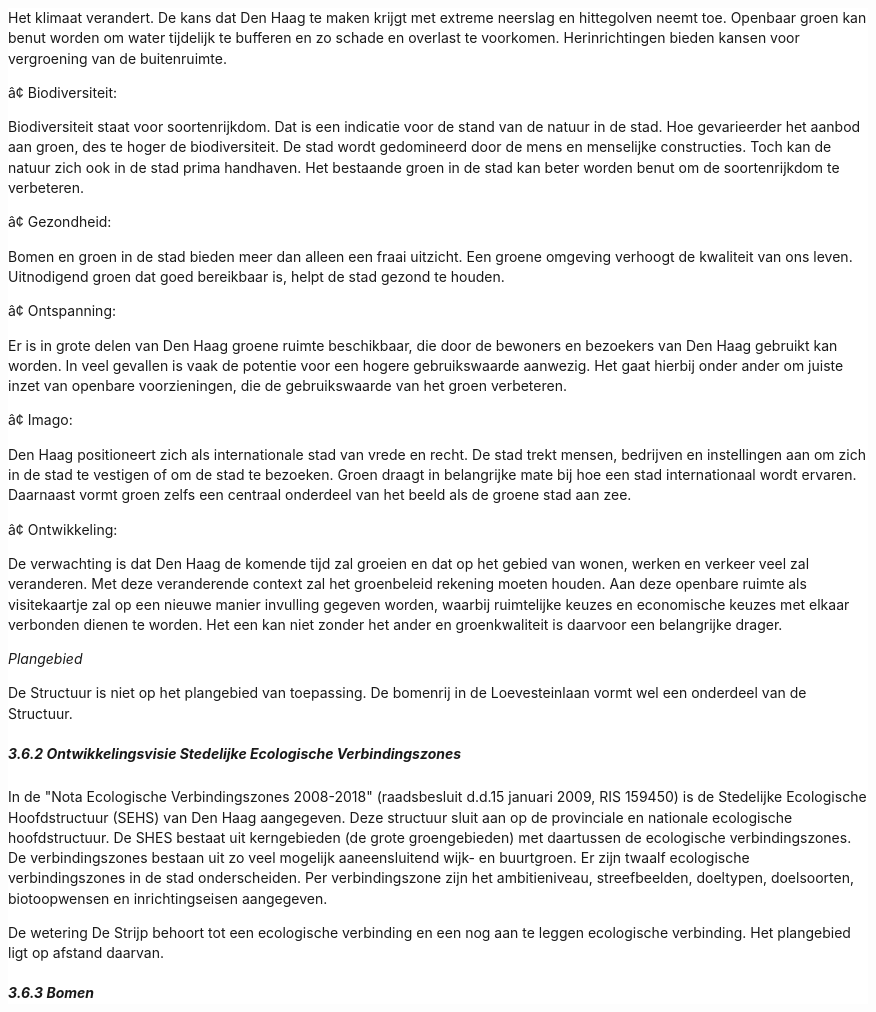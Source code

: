 Het klimaat verandert. De kans dat Den Haag te maken krijgt met extreme neerslag en hittegolven neemt toe. Openbaar groen kan benut worden om water tijdelijk te bufferen en zo schade en overlast te voorkomen. Herinrichtingen bieden kansen voor vergroening van de buitenruimte.

â¢ Biodiversiteit:

Biodiversiteit staat voor soortenrijkdom. Dat is een indicatie voor de stand van de natuur in de stad. Hoe gevarieerder het aanbod aan groen, des te hoger de biodiversiteit. De stad wordt gedomineerd door de mens en menselijke constructies. Toch kan de natuur zich ook in de stad prima handhaven. Het bestaande groen in de stad kan beter worden benut om de soortenrijkdom te verbeteren.

â¢ Gezondheid:

Bomen en groen in de stad bieden meer dan alleen een fraai uitzicht. Een groene omgeving verhoogt de kwaliteit van ons leven. Uitnodigend groen dat goed bereikbaar is, helpt de stad gezond te houden.

â¢ Ontspanning:

Er is in grote delen van Den Haag groene ruimte beschikbaar, die door de bewoners en bezoekers van Den Haag gebruikt kan worden. In veel gevallen is vaak de potentie voor een hogere gebruikswaarde aanwezig. Het gaat hierbij onder ander om juiste inzet van openbare voorzieningen, die de gebruikswaarde van het groen verbeteren.

â¢ Imago:

Den Haag positioneert zich als internationale stad van vrede en recht. De stad trekt mensen, bedrijven en instellingen aan om zich in de stad te vestigen of om de stad te bezoeken. Groen draagt in belangrijke mate bij hoe een stad internationaal wordt ervaren. Daarnaast vormt groen zelfs een centraal onderdeel van het beeld als de groene stad aan zee.

â¢ Ontwikkeling:

De verwachting is dat Den Haag de komende tijd zal groeien en dat op het gebied van wonen, werken en verkeer veel zal veranderen. Met deze veranderende context zal het groenbeleid rekening moeten houden. Aan deze openbare ruimte als visitekaartje zal op een nieuwe manier invulling gegeven worden, waarbij ruimtelijke keuzes en economische keuzes met elkaar verbonden dienen te worden. Het een kan niet zonder het ander en groenkwaliteit is daarvoor een belangrijke drager.

*Plangebied*

De Structuur is niet op het plangebied van toepassing. De bomenrij in de Loevesteinlaan vormt wel een onderdeel van de Structuur.

##### 3\.6\.2 Ontwikkelingsvisie Stedelijke Ecologische Verbindingszones

In de "Nota Ecologische Verbindingszones 2008\-2018" (raadsbesluit d.d.15 januari 2009, RIS 159450\) is de Stedelijke Ecologische Hoofdstructuur (SEHS) van Den Haag aangegeven. Deze structuur sluit aan op de provinciale en nationale ecologische hoofdstructuur. De SHES bestaat uit kerngebieden (de grote groengebieden) met daartussen de ecologische verbindingszones. De verbindingszones bestaan uit zo veel mogelijk aaneensluitend wijk\- en buurtgroen. Er zijn twaalf ecologische verbindingszones in de stad onderscheiden. Per verbindingszone zijn het ambitieniveau, streefbeelden, doeltypen, doelsoorten, biotoopwensen en inrichtingseisen aangegeven.

De wetering De Strijp behoort tot een ecologische verbinding en een nog aan te leggen ecologische verbinding. Het plangebied ligt op afstand daarvan.

##### 3\.6\.3 Bomen
